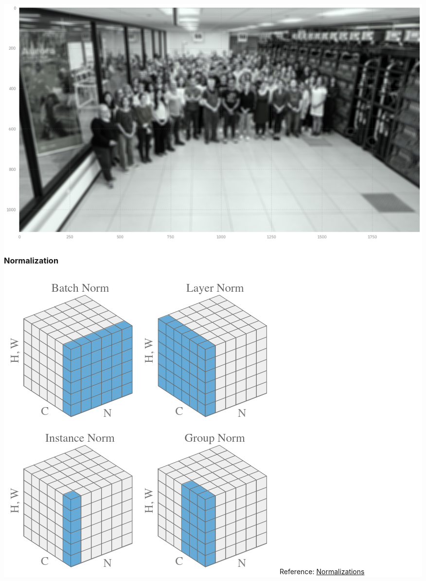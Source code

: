 ![](index_files/figure-commonmark/cell-6-output-2.png)

### Normalization

![Batch Norm](./batch_norm.png) Reference:
[Normalizations](https://arxiv.org/pdf/1903.10520.pdf)
